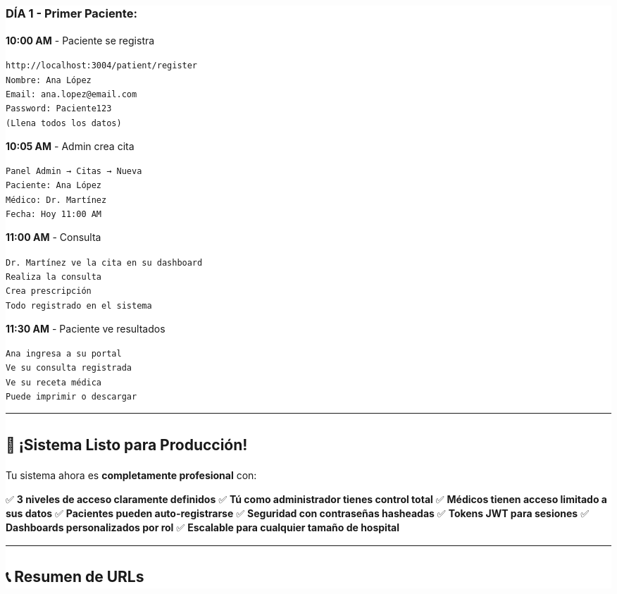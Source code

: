 
### **DÍA 1 - Primer Paciente:**

**10:00 AM** - Paciente se registra
```
http://localhost:3004/patient/register
Nombre: Ana López
Email: ana.lopez@email.com
Password: Paciente123
(Llena todos los datos)
```

**10:05 AM** - Admin crea cita
```
Panel Admin → Citas → Nueva
Paciente: Ana López
Médico: Dr. Martínez
Fecha: Hoy 11:00 AM
```

**11:00 AM** - Consulta
```
Dr. Martínez ve la cita en su dashboard
Realiza la consulta
Crea prescripción
Todo registrado en el sistema
```

**11:30 AM** - Paciente ve resultados
```
Ana ingresa a su portal
Ve su consulta registrada
Ve su receta médica
Puede imprimir o descargar
```

---

## 🎊 **¡Sistema Listo para Producción!**

Tu sistema ahora es **completamente profesional** con:

✅ **3 niveles de acceso claramente definidos**
✅ **Tú como administrador tienes control total**
✅ **Médicos tienen acceso limitado a sus datos**
✅ **Pacientes pueden auto-registrarse**
✅ **Seguridad con contraseñas hasheadas**
✅ **Tokens JWT para sesiones**
✅ **Dashboards personalizados por rol**
✅ **Escalable para cualquier tamaño de hospital**

---

## 📞 **Resumen de URLs**
